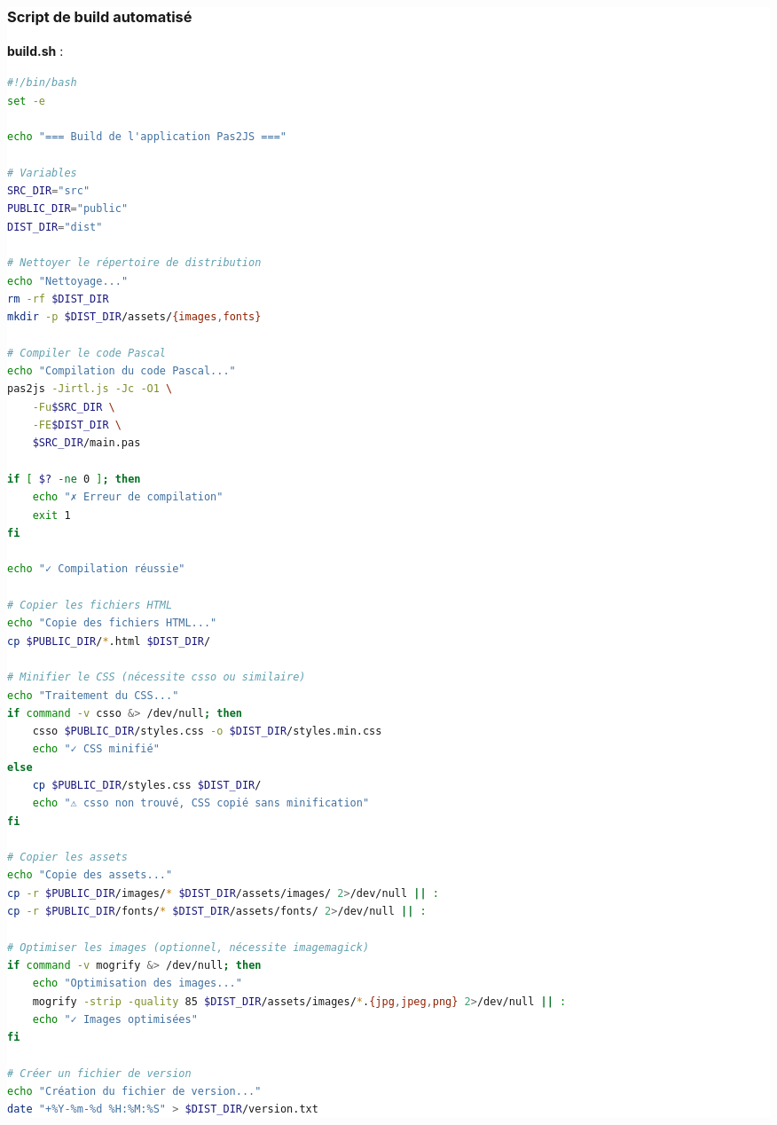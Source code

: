### Script de build automatisé

**build.sh** :

```bash
#!/bin/bash
set -e

echo "=== Build de l'application Pas2JS ==="

# Variables
SRC_DIR="src"
PUBLIC_DIR="public"
DIST_DIR="dist"

# Nettoyer le répertoire de distribution
echo "Nettoyage..."
rm -rf $DIST_DIR
mkdir -p $DIST_DIR/assets/{images,fonts}

# Compiler le code Pascal
echo "Compilation du code Pascal..."
pas2js -Jirtl.js -Jc -O1 \
    -Fu$SRC_DIR \
    -FE$DIST_DIR \
    $SRC_DIR/main.pas

if [ $? -ne 0 ]; then
    echo "✗ Erreur de compilation"
    exit 1
fi

echo "✓ Compilation réussie"

# Copier les fichiers HTML
echo "Copie des fichiers HTML..."
cp $PUBLIC_DIR/*.html $DIST_DIR/

# Minifier le CSS (nécessite csso ou similaire)
echo "Traitement du CSS..."
if command -v csso &> /dev/null; then
    csso $PUBLIC_DIR/styles.css -o $DIST_DIR/styles.min.css
    echo "✓ CSS minifié"
else
    cp $PUBLIC_DIR/styles.css $DIST_DIR/
    echo "⚠ csso non trouvé, CSS copié sans minification"
fi

# Copier les assets
echo "Copie des assets..."
cp -r $PUBLIC_DIR/images/* $DIST_DIR/assets/images/ 2>/dev/null || :
cp -r $PUBLIC_DIR/fonts/* $DIST_DIR/assets/fonts/ 2>/dev/null || :

# Optimiser les images (optionnel, nécessite imagemagick)
if command -v mogrify &> /dev/null; then
    echo "Optimisation des images..."
    mogrify -strip -quality 85 $DIST_DIR/assets/images/*.{jpg,jpeg,png} 2>/dev/null || :
    echo "✓ Images optimisées"
fi

# Créer un fichier de version
echo "Création du fichier de version..."
date "+%Y-%m-%d %H:%M:%S" > $DIST_DIR/version.txt
```